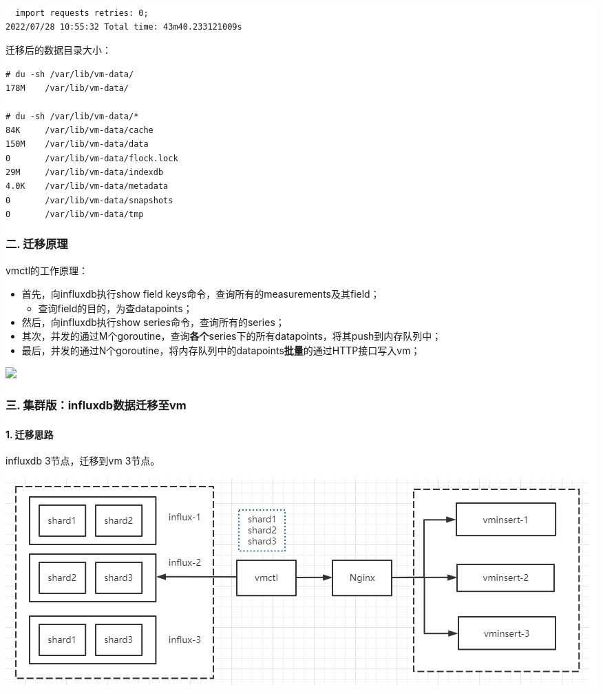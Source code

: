 ```
  import requests retries: 0;
2022/07/28 10:55:32 Total time: 43m40.233121009s
```



迁移后的数据目录大小：

```
# du -sh /var/lib/vm-data/
178M    /var/lib/vm-data/

# du -sh /var/lib/vm-data/*
84K     /var/lib/vm-data/cache
150M    /var/lib/vm-data/data
0       /var/lib/vm-data/flock.lock
29M     /var/lib/vm-data/indexdb
4.0K    /var/lib/vm-data/metadata
0       /var/lib/vm-data/snapshots
0       /var/lib/vm-data/tmp
```



### 二. 迁移原理



vmctl的工作原理：

* 首先，向influxdb执行show field keys命令，查询所有的measurements及其field；
  * 查询field的目的，为查datapoints；
* 然后，向influxdb执行show series命令，查询所有的series；
* 其次，并发的通过M个goroutine，查询**各个**series下的所有datapoints，将其push到内存队列中；
* 最后，并发的通过N个goroutine，将内存队列中的datapoints**批量**的通过HTTP接口写入vm；

![](./img/vmctl-arch.jpg)





### 三. 集群版：influxdb数据迁移至vm



#### 1. 迁移思路

influxdb 3节点，迁移到vm 3节点。

![](../img/influx-cluster-to-vm.jpg)
